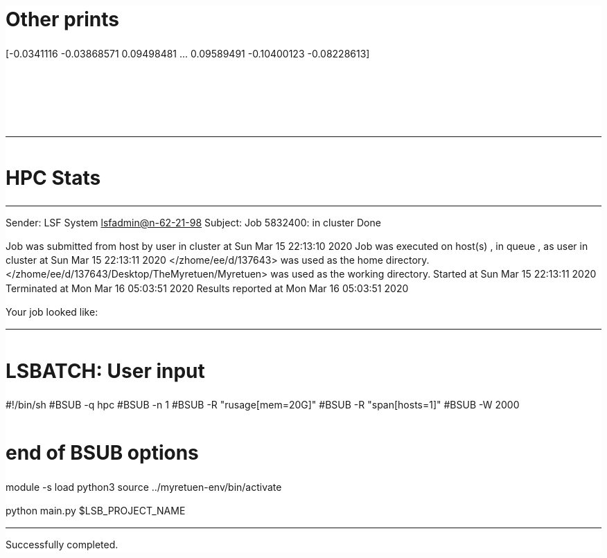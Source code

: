 
# Other prints

[-0.0341116  -0.03868571  0.09498481 ...  0.09589491 -0.10400123
 -0.08228613]

 <br /> 
 <br /> 
 <br /> 
 <br />

---------------------------------------------------------------------------------------------------------------------

# HPC Stats


------------------------------------------------------------
Sender: LSF System <lsfadmin@n-62-21-98>
Subject: Job 5832400: <NNAgent6MinMax-off> in cluster <dcc> Done

Job <NNAgent6MinMax-off> was submitted from host <n-62-27-18> by user <s183905> in cluster <dcc> at Sun Mar 15 22:13:10 2020
Job was executed on host(s) <n-62-21-98>, in queue <hpc>, as user <s183905> in cluster <dcc> at Sun Mar 15 22:13:11 2020
</zhome/ee/d/137643> was used as the home directory.
</zhome/ee/d/137643/Desktop/TheMyretuen/Myretuen> was used as the working directory.
Started at Sun Mar 15 22:13:11 2020
Terminated at Mon Mar 16 05:03:51 2020
Results reported at Mon Mar 16 05:03:51 2020

Your job looked like:

------------------------------------------------------------
# LSBATCH: User input
#!/bin/sh
#BSUB -q hpc
#BSUB -n 1
#BSUB -R "rusage[mem=20G]"
#BSUB -R "span[hosts=1]"
#BSUB -W 2000
# end of BSUB options

module -s load python3
source ../myretuen-env/bin/activate

python main.py $LSB_PROJECT_NAME


------------------------------------------------------------

Successfully completed.

